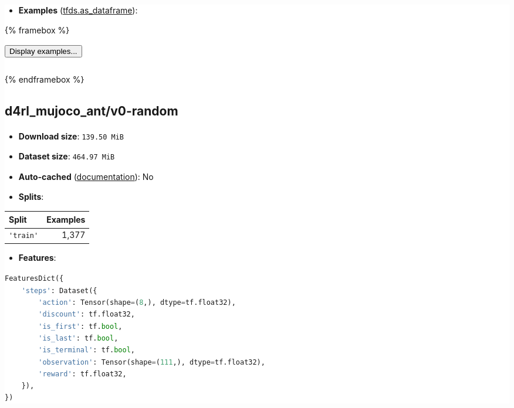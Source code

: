 *   **Examples**
    ([tfds.as_dataframe](https://www.tensorflow.org/datasets/api_docs/python/tfds/as_dataframe)):



{% framebox %}

<button id="displaydataframe">Display examples...</button>
<div id="dataframecontent" style="overflow-x:auto"></div>
<script>
const url = "https://storage.googleapis.com/tfds-data/visualization/dataframe/d4rl_mujoco_ant-v0-mixed-1.1.0.html";
const dataButton = document.getElementById('displaydataframe');
dataButton.addEventListener('click', async () => {
  // Disable the button after clicking (dataframe loaded only once).
  dataButton.disabled = true;

  const contentPane = document.getElementById('dataframecontent');
  try {
    const response = await fetch(url);
    // Error response codes don't throw an error, so force an error to show
    // the error message.
    if (!response.ok) throw Error(response.statusText);

    const data = await response.text();
    contentPane.innerHTML = data;
  } catch (e) {
    contentPane.innerHTML =
        'Error loading examples. If the error persist, please open '
        + 'a new issue.';
  }
});
</script>

{% endframebox %}



## d4rl_mujoco_ant/v0-random

*   **Download size**: `139.50 MiB`

*   **Dataset size**: `464.97 MiB`

*   **Auto-cached**
    ([documentation](https://www.tensorflow.org/datasets/performances#auto-caching)):
    No

*   **Splits**:

Split     | Examples
:-------- | -------:
`'train'` | 1,377

*   **Features**:

```python
FeaturesDict({
    'steps': Dataset({
        'action': Tensor(shape=(8,), dtype=tf.float32),
        'discount': tf.float32,
        'is_first': tf.bool,
        'is_last': tf.bool,
        'is_terminal': tf.bool,
        'observation': Tensor(shape=(111,), dtype=tf.float32),
        'reward': tf.float32,
    }),
})
```
